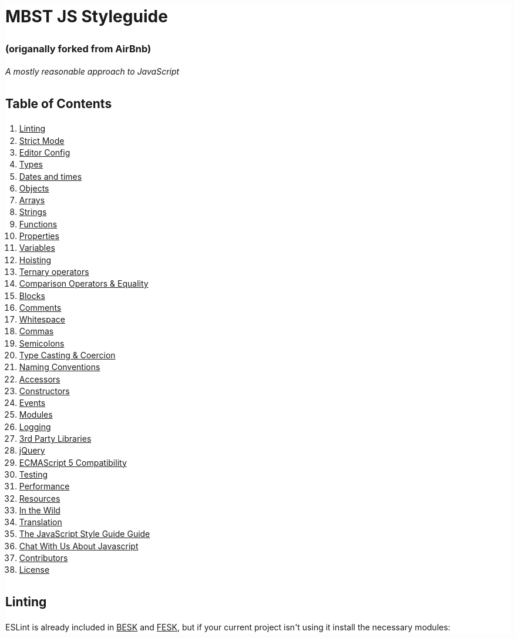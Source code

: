 # MBST JS Styleguide
### (origanally forked from AirBnb)

*A mostly reasonable approach to JavaScript*

## Table of Contents

  1. [Linting](#linting)
  1. [Strict Mode](#strict-mode)
  1. [Editor Config](#editor-config)
  1. [Types](#types)
  1. [Dates and times](#dates-and-times)
  1. [Objects](#objects)
  1. [Arrays](#arrays)
  1. [Strings](#strings)
  1. [Functions](#functions)
  1. [Properties](#properties)
  1. [Variables](#variables)
  1. [Hoisting](#hoisting)
  1. [Ternary operators](#ternary-operators)
  1. [Comparison Operators & Equality](#comparison-operators--equality)
  1. [Blocks](#blocks)
  1. [Comments](#comments)
  1. [Whitespace](#whitespace)
  1. [Commas](#commas)
  1. [Semicolons](#semicolons)
  1. [Type Casting & Coercion](#type-casting--coercion)
  1. [Naming Conventions](#naming-conventions)
  1. [Accessors](#accessors)
  1. [Constructors](#constructors)
  1. [Events](#events)
  1. [Modules](#modules)
  1. [Logging](#logging)
  1. [3rd Party Libraries](#3rd-party-libraries)
  1. [jQuery](#jquery)
  1. [ECMAScript 5 Compatibility](#ecmascript-5-compatibility)
  1. [Testing](#testing)
  1. [Performance](#performance)
  1. [Resources](#resources)
  1. [In the Wild](#in-the-wild)
  1. [Translation](#translation)
  1. [The JavaScript Style Guide Guide](#the-javascript-style-guide-guide)
  1. [Chat With Us About Javascript](#chat-with-us-about-javascript)
  1. [Contributors](#contributors)
  1. [License](#license)

## Linting
ESLint is already included in [BESK](https://bitbucket.org/mbst/besk) and [FESK](https://bitbucket.org/mbst/fesk), but if your current project isn't using it install the necessary modules:
